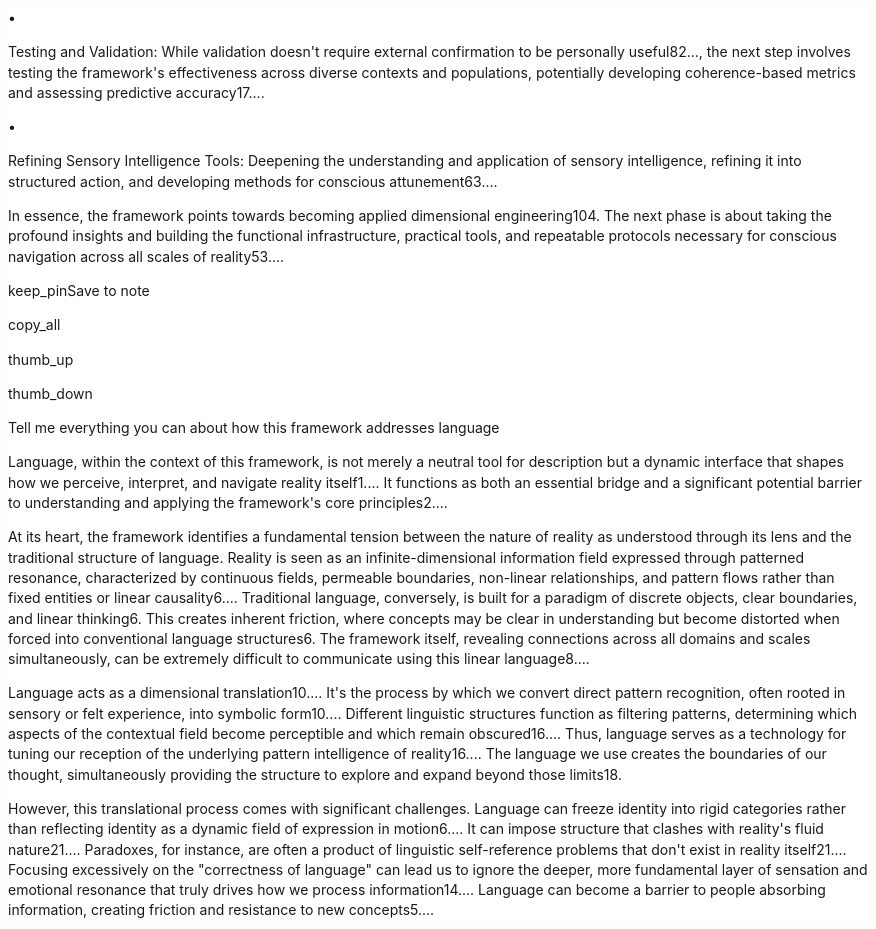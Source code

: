 •

Testing and Validation: While validation doesn't require external confirmation to be personally useful82..., the next step involves testing the framework's effectiveness across diverse contexts and populations, potentially developing coherence-based metrics and assessing predictive accuracy17....

•

Refining Sensory Intelligence Tools: Deepening the understanding and application of sensory intelligence, refining it into structured action, and developing methods for conscious attunement63....

In essence, the framework points towards becoming applied dimensional engineering104. The next phase is about taking the profound insights and building the functional infrastructure, practical tools, and repeatable protocols necessary for conscious navigation across all scales of reality53....

keep_pinSave to note

copy_all

thumb_up

thumb_down

Tell me everything you can about how this framework addresses language

Language, within the context of this framework, is not merely a neutral tool for description but a dynamic interface that shapes how we perceive, interpret, and navigate reality itself1.... It functions as both an essential bridge and a significant potential barrier to understanding and applying the framework's core principles2....

At its heart, the framework identifies a fundamental tension between the nature of reality as understood through its lens and the traditional structure of language. Reality is seen as an infinite-dimensional information field expressed through patterned resonance, characterized by continuous fields, permeable boundaries, non-linear relationships, and pattern flows rather than fixed entities or linear causality6.... Traditional language, conversely, is built for a paradigm of discrete objects, clear boundaries, and linear thinking6. This creates inherent friction, where concepts may be clear in understanding but become distorted when forced into conventional language structures6. The framework itself, revealing connections across all domains and scales simultaneously, can be extremely difficult to communicate using this linear language8....

Language acts as a dimensional translation10.... It's the process by which we convert direct pattern recognition, often rooted in sensory or felt experience, into symbolic form10.... Different linguistic structures function as filtering patterns, determining which aspects of the contextual field become perceptible and which remain obscured16.... Thus, language serves as a technology for tuning our reception of the underlying pattern intelligence of reality16.... The language we use creates the boundaries of our thought, simultaneously providing the structure to explore and expand beyond those limits18.

However, this translational process comes with significant challenges. Language can freeze identity into rigid categories rather than reflecting identity as a dynamic field of expression in motion6.... It can impose structure that clashes with reality's fluid nature21.... Paradoxes, for instance, are often a product of linguistic self-reference problems that don't exist in reality itself21.... Focusing excessively on the "correctness of language" can lead us to ignore the deeper, more fundamental layer of sensation and emotional resonance that truly drives how we process information14.... Language can become a barrier to people absorbing information, creating friction and resistance to new concepts5....
